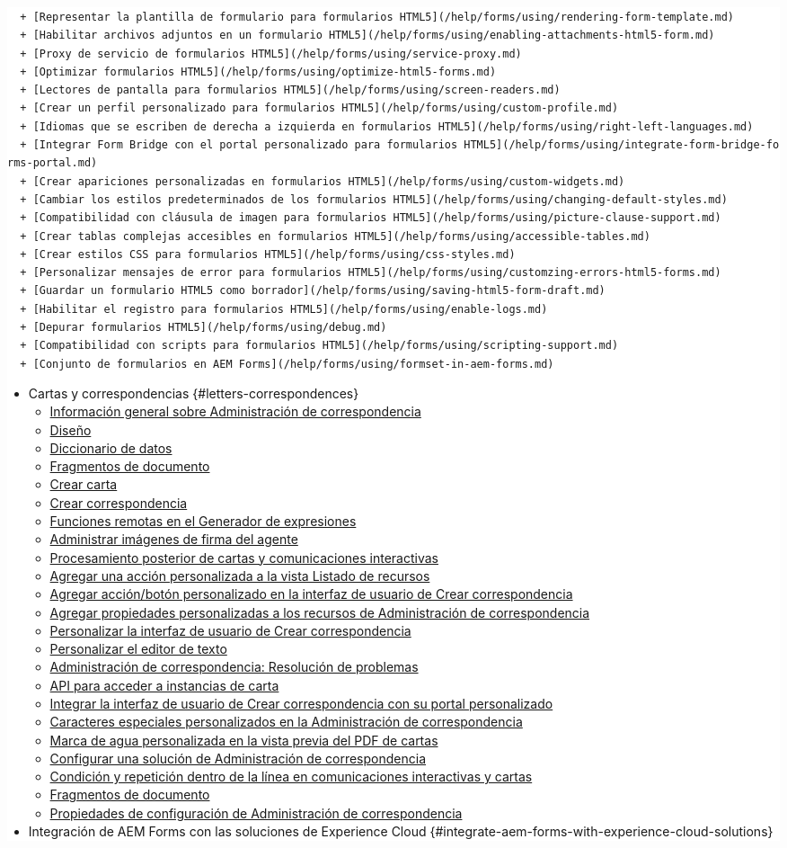       + [Representar la plantilla de formulario para formularios HTML5](/help/forms/using/rendering-form-template.md)
      + [Habilitar archivos adjuntos en un formulario HTML5](/help/forms/using/enabling-attachments-html5-form.md)
      + [Proxy de servicio de formularios HTML5](/help/forms/using/service-proxy.md)
      + [Optimizar formularios HTML5](/help/forms/using/optimize-html5-forms.md)
      + [Lectores de pantalla para formularios HTML5](/help/forms/using/screen-readers.md)
      + [Crear un perfil personalizado para formularios HTML5](/help/forms/using/custom-profile.md)
      + [Idiomas que se escriben de derecha a izquierda en formularios HTML5](/help/forms/using/right-left-languages.md)
      + [Integrar Form Bridge con el portal personalizado para formularios HTML5](/help/forms/using/integrate-form-bridge-forms-portal.md)
      + [Crear apariciones personalizadas en formularios HTML5](/help/forms/using/custom-widgets.md)
      + [Cambiar los estilos predeterminados de los formularios HTML5](/help/forms/using/changing-default-styles.md)
      + [Compatibilidad con cláusula de imagen para formularios HTML5](/help/forms/using/picture-clause-support.md)
      + [Crear tablas complejas accesibles en formularios HTML5](/help/forms/using/accessible-tables.md)
      + [Crear estilos CSS para formularios HTML5](/help/forms/using/css-styles.md)
      + [Personalizar mensajes de error para formularios HTML5](/help/forms/using/customzing-errors-html5-forms.md)
      + [Guardar un formulario HTML5 como borrador](/help/forms/using/saving-html5-form-draft.md)
      + [Habilitar el registro para formularios HTML5](/help/forms/using/enable-logs.md)
      + [Depurar formularios HTML5](/help/forms/using/debug.md)
      + [Compatibilidad con scripts para formularios HTML5](/help/forms/using/scripting-support.md)
      + [Conjunto de formularios en AEM Forms](/help/forms/using/formset-in-aem-forms.md)
   + Cartas y correspondencias {#letters-correspondences}
      + [Información general sobre Administración de correspondencia](/help/forms/using/cm-overview.md)
      + [Diseño](/help/forms/using/layout-design-details.md)
      + [Diccionario de datos](/help/forms/using/data-dictionary.md)
      + [Fragmentos de documento](/help/forms/using/document-fragments.md)
      + [Crear carta](/help/forms/using/create-letter.md)
      + [Crear correspondencia](/help/forms/using/create-correspondence.md)
      + [Funciones remotas en el Generador de expresiones](/help/forms/using/expression-builder.md)
      + [Administrar imágenes de firma del agente](/help/forms/using/manage-agent-signature-images.md)
      + [Procesamiento posterior de cartas y comunicaciones interactivas](/help/forms/using/submit-letter-topostprocess.md)
      + [Agregar una acción personalizada a la vista Listado de recursos](/help/forms/using/add-custom-action-asset-listing-view.md)
      + [Agregar acción/botón personalizado en la interfaz de usuario de Crear correspondencia](/help/forms/using/add-action-button-in-create-correspondence-ui.md)
      + [Agregar propiedades personalizadas a los recursos de Administración de correspondencia](/help/forms/using/add-custom-properties-cm-assets.md)
      + [Personalizar la interfaz de usuario de Crear correspondencia](/help/forms/using/customize-create-correspondence-ui.md)
      + [Personalizar el editor de texto](/help/forms/using/customize-text-editor.md)
      + [Administración de correspondencia: Resolución de problemas](/help/forms/using/cm-troubleshooting.md)
      + [API para acceder a instancias de carta](/help/forms/using/cm-apis-to-access-letter-instances.md)
      + [Integrar la interfaz de usuario de Crear correspondencia con su portal personalizado](/help/forms/using/integrating-create-correspondence-ui-with-your-portal.md)
      + [Caracteres especiales personalizados en la Administración de correspondencia](/help/forms/using/custom-special-characters.md)
      + [Marca de agua personalizada en la vista previa del PDF de cartas](/help/forms/using/custom-watermark.md)
      + [Configurar una solución de Administración de correspondencia](/help/forms/using/configuring-a-cm-solution.md)
      + [Condición y repetición dentro de la línea en comunicaciones interactivas y cartas](/help/forms/using/cm-inline-condition.md)
      + [Fragmentos de documento](/help/forms/using/lists.md)
      + [Propiedades de configuración de Administración de correspondencia](/help/forms/using/cm-configuration-properties.md)
   + Integración de AEM Forms con las soluciones de Experience Cloud {#integrate-aem-forms-with-experience-cloud-solutions}